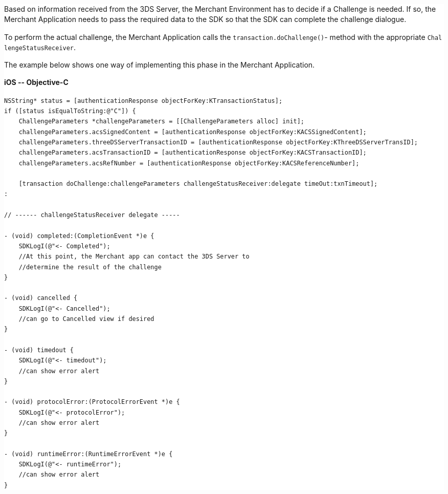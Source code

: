 Based on information received from the 3DS Server, the Merchant Environment has to decide if a Challenge is needed. If so, the Merchant Application needs to pass the required data to the SDK so that the SDK can complete the challenge dialogue.

To perform the actual challenge, the Merchant Application calls the `transaction.doChallenge()`- method with the appropriate `ChallengeStatusReceiver`.

The example below shows one way of implementing this phase in the Merchant Application.

**iOS -- Objective-C**

```objc
NSString* status = [authenticationResponse objectForKey:KTransactionStatus];
if ([status isEqualToString:@"C"]) {
    ChallengeParameters *challengeParameters = [[ChallengeParameters alloc] init];
    challengeParameters.acsSignedContent = [authenticationResponse objectForKey:KACSSignedContent];
    challengeParameters.threeDSServerTransactionID = [authenticationResponse objectForKey:KThreeDSServerTransID];
    challengeParameters.acsTransactionID = [authenticationResponse objectForKey:KACSTransactionID];
    challengeParameters.acsRefNumber = [authenticationResponse objectForKey:KACSReferenceNumber];
    
    [transaction doChallenge:challengeParameters challengeStatusReceiver:delegate timeOut:txnTimeout];
: 

// ------ challengeStatusReceiver delegate -----

- (void) completed:(CompletionEvent *)e {
    SDKLogI(@"<- Completed");
    //At this point, the Merchant app can contact the 3DS Server to 
    //determine the result of the challenge
}

- (void) cancelled {
    SDKLogI(@"<- Cancelled");
    //can go to Cancelled view if desired
}

- (void) timedout {
    SDKLogI(@"<- timedout");
    //can show error alert 
}

- (void) protocolError:(ProtocolErrorEvent *)e {
    SDKLogI(@"<- protocolError"); 
    //can show error alert 
}

- (void) runtimeError:(RuntimeErrorEvent *)e {
    SDKLogI(@"<- runtimeError"); 
    //can show error alert 
}
```
